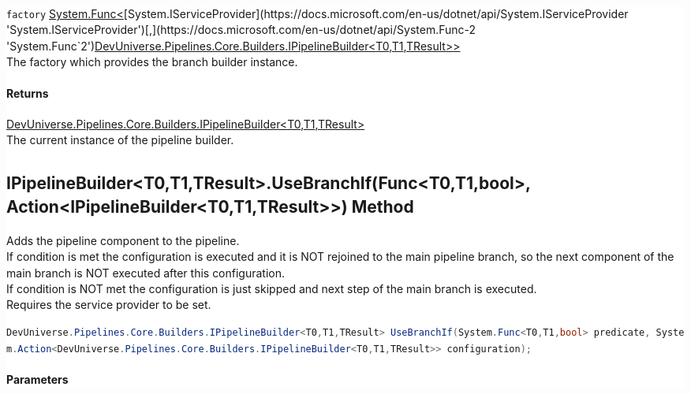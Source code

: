<a name='DevUniverse.Pipelines.Core.Builders.IPipelineBuilder.T0.T1.TResult..UseBranchIf(System.Func.T0.T1.bool..System.Action.DevUniverse.Pipelines.Core.Builders.IPipelineBuilder.T0.T1.TResult...System.Func.System.IServiceProvider.DevUniverse.Pipelines.Core.Builders.IPipelineBuilder.T0.T1.TResult..).factory'></a>
`factory` [System.Func&lt;](https://docs.microsoft.com/en-us/dotnet/api/System.Func-2 'System.Func`2')[System.IServiceProvider](https://docs.microsoft.com/en-us/dotnet/api/System.IServiceProvider 'System.IServiceProvider')[,](https://docs.microsoft.com/en-us/dotnet/api/System.Func-2 'System.Func`2')[DevUniverse.Pipelines.Core.Builders.IPipelineBuilder&lt;](IPipelineBuilder.T0.T1.TResult..md 'DevUniverse.Pipelines.Core.Builders.IPipelineBuilder&lt;T0,T1,TResult&gt;')[T0](IPipelineBuilder.T0.T1.TResult..md#DevUniverse.Pipelines.Core.Builders.IPipelineBuilder.T0.T1.TResult..T0 'DevUniverse.Pipelines.Core.Builders.IPipelineBuilder&lt;T0,T1,TResult&gt;.T0')[,](IPipelineBuilder.T0.T1.TResult..md 'DevUniverse.Pipelines.Core.Builders.IPipelineBuilder&lt;T0,T1,TResult&gt;')[T1](IPipelineBuilder.T0.T1.TResult..md#DevUniverse.Pipelines.Core.Builders.IPipelineBuilder.T0.T1.TResult..T1 'DevUniverse.Pipelines.Core.Builders.IPipelineBuilder&lt;T0,T1,TResult&gt;.T1')[,](IPipelineBuilder.T0.T1.TResult..md 'DevUniverse.Pipelines.Core.Builders.IPipelineBuilder&lt;T0,T1,TResult&gt;')[TResult](IPipelineBuilder.T0.T1.TResult..md#DevUniverse.Pipelines.Core.Builders.IPipelineBuilder.T0.T1.TResult..TResult 'DevUniverse.Pipelines.Core.Builders.IPipelineBuilder&lt;T0,T1,TResult&gt;.TResult')[&gt;](IPipelineBuilder.T0.T1.TResult..md 'DevUniverse.Pipelines.Core.Builders.IPipelineBuilder&lt;T0,T1,TResult&gt;')[&gt;](https://docs.microsoft.com/en-us/dotnet/api/System.Func-2 'System.Func`2')  
The factory which provides the branch builder instance.
  
#### Returns
[DevUniverse.Pipelines.Core.Builders.IPipelineBuilder&lt;](IPipelineBuilder.T0.T1.TResult..md 'DevUniverse.Pipelines.Core.Builders.IPipelineBuilder&lt;T0,T1,TResult&gt;')[T0](IPipelineBuilder.T0.T1.TResult..md#DevUniverse.Pipelines.Core.Builders.IPipelineBuilder.T0.T1.TResult..T0 'DevUniverse.Pipelines.Core.Builders.IPipelineBuilder&lt;T0,T1,TResult&gt;.T0')[,](IPipelineBuilder.T0.T1.TResult..md 'DevUniverse.Pipelines.Core.Builders.IPipelineBuilder&lt;T0,T1,TResult&gt;')[T1](IPipelineBuilder.T0.T1.TResult..md#DevUniverse.Pipelines.Core.Builders.IPipelineBuilder.T0.T1.TResult..T1 'DevUniverse.Pipelines.Core.Builders.IPipelineBuilder&lt;T0,T1,TResult&gt;.T1')[,](IPipelineBuilder.T0.T1.TResult..md 'DevUniverse.Pipelines.Core.Builders.IPipelineBuilder&lt;T0,T1,TResult&gt;')[TResult](IPipelineBuilder.T0.T1.TResult..md#DevUniverse.Pipelines.Core.Builders.IPipelineBuilder.T0.T1.TResult..TResult 'DevUniverse.Pipelines.Core.Builders.IPipelineBuilder&lt;T0,T1,TResult&gt;.TResult')[&gt;](IPipelineBuilder.T0.T1.TResult..md 'DevUniverse.Pipelines.Core.Builders.IPipelineBuilder&lt;T0,T1,TResult&gt;')  
The current instance of the pipeline builder.
  
<a name='DevUniverse.Pipelines.Core.Builders.IPipelineBuilder.T0.T1.TResult..UseBranchIf(System.Func.T0.T1.bool..System.Action.DevUniverse.Pipelines.Core.Builders.IPipelineBuilder.T0.T1.TResult..)'></a>
## IPipelineBuilder&lt;T0,T1,TResult&gt;.UseBranchIf(Func&lt;T0,T1,bool&gt;, Action&lt;IPipelineBuilder&lt;T0,T1,TResult&gt;&gt;) Method
Adds the pipeline component to the pipeline.  
If condition is met the configuration is executed and it is NOT rejoined to the main pipeline branch, so the next component of the main branch is NOT executed after this configuration.  
If condition is NOT met the configuration is just skipped and next step of the main branch is executed.  
Requires the service provider to be set.  
```csharp
DevUniverse.Pipelines.Core.Builders.IPipelineBuilder<T0,T1,TResult> UseBranchIf(System.Func<T0,T1,bool> predicate, System.Action<DevUniverse.Pipelines.Core.Builders.IPipelineBuilder<T0,T1,TResult>> configuration);
```
#### Parameters
<a name='DevUniverse.Pipelines.Core.Builders.IPipelineBuilder.T0.T1.TResult..UseBranchIf(System.Func.T0.T1.bool..System.Action.DevUniverse.Pipelines.Core.Builders.IPipelineBuilder.T0.T1.TResult..).predicate'></a>